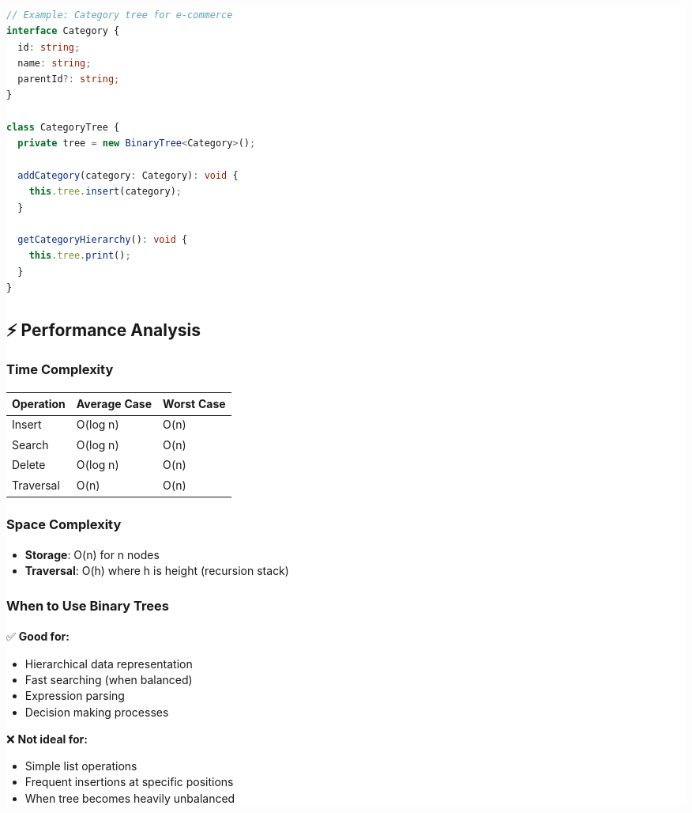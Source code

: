 ```typescript
// Example: Category tree for e-commerce
interface Category {
  id: string;
  name: string;
  parentId?: string;
}

class CategoryTree {
  private tree = new BinaryTree<Category>();

  addCategory(category: Category): void {
    this.tree.insert(category);
  }

  getCategoryHierarchy(): void {
    this.tree.print();
  }
}
```

## ⚡ Performance Analysis

### Time Complexity

| Operation | Average Case | Worst Case |
| --------- | ------------ | ---------- |
| Insert    | O(log n)     | O(n)       |
| Search    | O(log n)     | O(n)       |
| Delete    | O(log n)     | O(n)       |
| Traversal | O(n)         | O(n)       |

### Space Complexity

- **Storage**: O(n) for n nodes
- **Traversal**: O(h) where h is height (recursion stack)

### When to Use Binary Trees

✅ **Good for:**

- Hierarchical data representation
- Fast searching (when balanced)
- Expression parsing
- Decision making processes

❌ **Not ideal for:**

- Simple list operations
- Frequent insertions at specific positions
- When tree becomes heavily unbalanced
